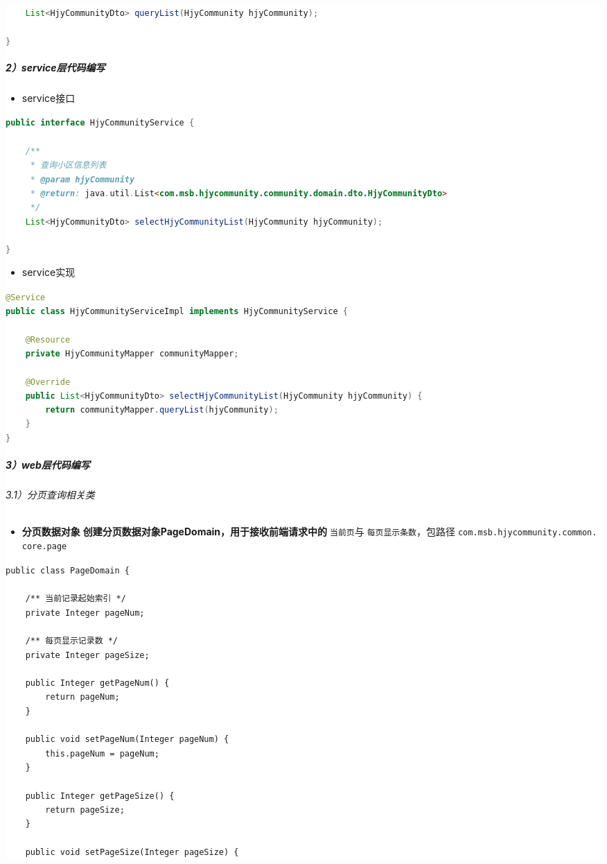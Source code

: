 ```java
    List<HjyCommunityDto> queryList(HjyCommunity hjyCommunity);

}
```

##### 2）service层代码编写

- service接口

```java
public interface HjyCommunityService {

    /**
     * 查询小区信息列表
     * @param hjyCommunity
     * @return: java.util.List<com.msb.hjycommunity.community.domain.dto.HjyCommunityDto>
     */
    List<HjyCommunityDto> selectHjyCommunityList(HjyCommunity hjyCommunity);
  
}
```

- service实现

```java
@Service
public class HjyCommunityServiceImpl implements HjyCommunityService {

    @Resource
    private HjyCommunityMapper communityMapper;

    @Override
    public List<HjyCommunityDto> selectHjyCommunityList(HjyCommunity hjyCommunity) {
        return communityMapper.queryList(hjyCommunity);
    }
}
```

##### 3）web层代码编写

###### 3.1）分页查询相关类

* **分页数据对象**
  **创建分页数据对象PageDomain，用于接收前端请求中的** `当前页`与 `每页显示条数`，包路径 `com.msb.hjycommunity.common.core.page`

```
public class PageDomain {

    /** 当前记录起始索引 */
    private Integer pageNum;

    /** 每页显示记录数 */
    private Integer pageSize;

    public Integer getPageNum() {
        return pageNum;
    }

    public void setPageNum(Integer pageNum) {
        this.pageNum = pageNum;
    }

    public Integer getPageSize() {
        return pageSize;
    }

    public void setPageSize(Integer pageSize) {
```